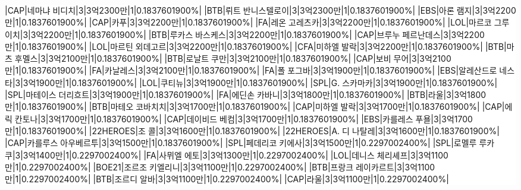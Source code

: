 |CAP|네마냐 비디치|3|3억2300만|1|0.1837601900%|
|BTB|뤼트 반니스텔로이|3|3억2300만|1|0.1837601900%|
|EBS|아론 램지|3|3억2200만|1|0.1837601900%|
|CAP|카푸|3|3억2200만|1|0.1837601900%|
|FA|레온 고레츠카|3|3억2200만|1|0.1837601900%|
|LOL|마르코 그루이치|3|3억2200만|1|0.1837601900%|
|BTB|루카스 바스케스|3|3억2200만|1|0.1837601900%|
|CAP|브루누 페르난데스|3|3억2200만|1|0.1837601900%|
|LOL|마르틴 외데고르|3|3억2200만|1|0.1837601900%|
|CFA|미하엘 발락|3|3억2200만|1|0.1837601900%|
|BTB|마츠 후멜스|3|3억2100만|1|0.1837601900%|
|BTB|로날트 쿠만|3|3억2100만|1|0.1837601900%|
|CAP|보비 무어|3|3억2100만|1|0.1837601900%|
|FA|카날레스|3|3억2100만|1|0.1837601900%|
|FA|폴 포그바|3|3억1900만|1|0.1837601900%|
|EBS|알레산드로 네스타|3|3억1900만|1|0.1837601900%|
|LOL|쿠티뉴|3|3억1900만|1|0.1837601900%|
|SPL|G. 스카마카|3|3억1900만|1|0.1837601900%|
|SPL|마테이스 더리흐트|3|3억1900만|1|0.1837601900%|
|FA|에딘손 카바니|3|3억1800만|1|0.1837601900%|
|BTB|라울|3|3억1800만|1|0.1837601900%|
|BTB|마테오 코바치치|3|3억1700만|1|0.1837601900%|
|CAP|미하엘 발락|3|3억1700만|1|0.1837601900%|
|CAP|에릭 칸토나|3|3억1700만|1|0.1837601900%|
|CAP|데이비드 베컴|3|3억1700만|1|0.1837601900%|
|EBS|카를레스 푸욜|3|3억1700만|1|0.1837601900%|
|22HEROES|조 콜|3|3억1600만|1|0.1837601900%|
|22HEROES|A. 디 나탈레|3|3억1600만|1|0.1837601900%|
|CAP|카를루스 아우베르투|3|3억1500만|1|0.1837601900%|
|SPL|페데리코 키에사|3|3억1500만|1|0.2297002400%|
|SPL|로멜루 루카쿠|3|3억1400만|1|0.2297002400%|
|FA|사뮈엘 에토|3|3억1300만|1|0.2297002400%|
|LOL|데니스 체리셰프|3|3억1100만|1|0.2297002400%|
|BOE21|조르조 키엘리니|3|3억1100만|1|0.2297002400%|
|BTB|프랑크 레이카르트|3|3억1100만|1|0.2297002400%|
|BTB|조르디 알바|3|3억1100만|1|0.2297002400%|
|CAP|라울|3|3억1100만|1|0.2297002400%|